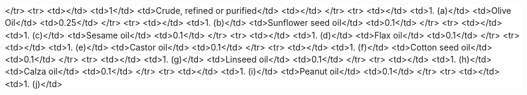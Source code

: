   &lt;&#x2F;tr&gt;
  &lt;tr&gt;
    &lt;td&gt;&lt;&#x2F;td&gt;
    &lt;td&gt;1&lt;&#x2F;td&gt;
    &lt;td&gt;Crude, refined or purified&lt;&#x2F;td&gt;
    &lt;td&gt;&lt;&#x2F;td&gt;
  &lt;&#x2F;tr&gt;
  &lt;tr&gt;
    &lt;td&gt;&lt;&#x2F;td&gt;
    &lt;td&gt;1. (a)&lt;&#x2F;td&gt;
    &lt;td&gt;Olive Oil&lt;&#x2F;td&gt;
    &lt;td&gt;0.25&lt;&#x2F;td&gt;
  &lt;&#x2F;tr&gt;
  &lt;tr&gt;
    &lt;td&gt;&lt;&#x2F;td&gt;
    &lt;td&gt;1. (b)&lt;&#x2F;td&gt;
    &lt;td&gt;Sunflower seed oil&lt;&#x2F;td&gt;
    &lt;td&gt;0.1&lt;&#x2F;td&gt;
  &lt;&#x2F;tr&gt;
  &lt;tr&gt;
    &lt;td&gt;&lt;&#x2F;td&gt;
    &lt;td&gt;1. (c)&lt;&#x2F;td&gt;
    &lt;td&gt;Sesame oil&lt;&#x2F;td&gt;
    &lt;td&gt;0.1&lt;&#x2F;td&gt;
  &lt;&#x2F;tr&gt;
  &lt;tr&gt;
    &lt;td&gt;&lt;&#x2F;td&gt;
    &lt;td&gt;1. (d)&lt;&#x2F;td&gt;
    &lt;td&gt;Flax oil&lt;&#x2F;td&gt;
    &lt;td&gt;0.1&lt;&#x2F;td&gt;
  &lt;&#x2F;tr&gt;
  &lt;tr&gt;
    &lt;td&gt;&lt;&#x2F;td&gt;
    &lt;td&gt;1. (e)&lt;&#x2F;td&gt;
    &lt;td&gt;Castor oil&lt;&#x2F;td&gt;
    &lt;td&gt;0.1&lt;&#x2F;td&gt;
  &lt;&#x2F;tr&gt;
  &lt;tr&gt;
    &lt;td&gt;&lt;&#x2F;td&gt;
    &lt;td&gt;1. (f)&lt;&#x2F;td&gt;
    &lt;td&gt;Cotton seed oil&lt;&#x2F;td&gt;
    &lt;td&gt;0.1&lt;&#x2F;td&gt;
  &lt;&#x2F;tr&gt;
  &lt;tr&gt;
    &lt;td&gt;&lt;&#x2F;td&gt;
    &lt;td&gt;1. (g)&lt;&#x2F;td&gt;
    &lt;td&gt;Linseed oil&lt;&#x2F;td&gt;
    &lt;td&gt;0.1&lt;&#x2F;td&gt;
  &lt;&#x2F;tr&gt;
  &lt;tr&gt;
    &lt;td&gt;&lt;&#x2F;td&gt;
    &lt;td&gt;1. (h)&lt;&#x2F;td&gt;
    &lt;td&gt;Calza oil&lt;&#x2F;td&gt;
    &lt;td&gt;0.1&lt;&#x2F;td&gt;
  &lt;&#x2F;tr&gt;
  &lt;tr&gt;
    &lt;td&gt;&lt;&#x2F;td&gt;
    &lt;td&gt;1. (i)&lt;&#x2F;td&gt;
    &lt;td&gt;Peanut oil&lt;&#x2F;td&gt;
    &lt;td&gt;0.1&lt;&#x2F;td&gt;
  &lt;&#x2F;tr&gt;
  &lt;tr&gt;
    &lt;td&gt;&lt;&#x2F;td&gt;
    &lt;td&gt;1. (j)&lt;&#x2F;td&gt;